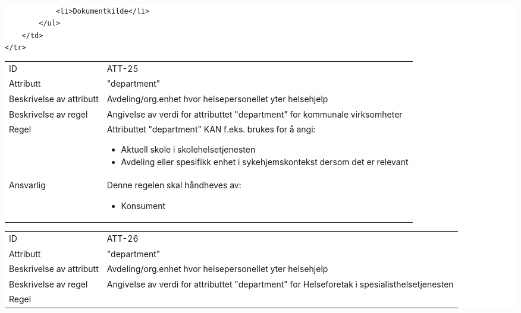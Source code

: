                 <li>Dokumentkilde</li>
            </ul>  
        </td>
    </tr>
</table>

<table>
    <tr>
        <td>ID</td>
        <td>ATT-25</td>
    </tr>
    <tr>
        <td>Attributt</td>
        <td>"department"</td>
    </tr>
    <tr>
        <td>Beskrivelse av attributt</td>
        <td>Avdeling/org.enhet hvor helsepersonellet yter helsehjelp</td>
    </tr>
    <tr>
        <td>Beskrivelse av regel</td>
        <td>Angivelse av verdi for attributtet "department" for kommunale virksomheter </td>
    </tr>
    <tr>    
        <td> Regel </td>
        <td> 
            Attributtet "department" KAN f.eks. brukes for å angi:
            <ul>
                <li>Aktuell skole i skolehelsetjenesten</li>
                <li>Avdeling eller spesifikk enhet i sykehjemskontekst dersom det er relevant</li>
            </ul>
        </td>
    </tr>
    <tr>
        <td> Ansvarlig </td>
        <td>
            Denne regelen skal håndheves av:
            <ul>
                <li>Konsument</li>
            </ul>  
        </td>
    </tr>
</table>

<table>
    <tr>
        <td>ID</td>
        <td>ATT-26</td>
    </tr>
    <tr>
        <td>Attributt</td>
        <td>"department"</td>
    </tr>
    <tr>
        <td>Beskrivelse av attributt</td>
        <td>Avdeling/org.enhet hvor helsepersonellet yter helsehjelp</td>
    </tr>
    <tr>
        <td>Beskrivelse av regel</td>
        <td>Angivelse av verdi for attributtet "department" for Helseforetak i spesialisthelsetjenesten </td>
    </tr>
    <tr>    
        <td> Regel </td>